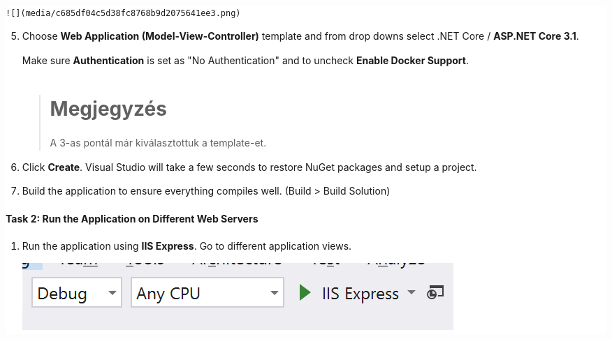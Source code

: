    ![](media/c685df04c5d38fc8768b9d2075641ee3.png)

5.  Choose **Web Application (Model-View-Controller)** template and from drop downs
    select .NET Core / **ASP.NET Core 3.1**.  

    Make sure **Authentication** is set as "No Authentication" and to uncheck **Enable Docker Support**.

    > # Megjegyzés
    > A 3-as pontál már kiválasztottuk a template-et.
 
6.  Click **Create**.
    Visual Studio will take a few seconds to restore NuGet packages and setup a
    project.

7.  Build the application to ensure everything compiles well. (Build > Build Solution)

#### Task 2: Run the Application on Different Web Servers

1.  Run the application using **IIS Express**. Go to different application
    views.

    ![](media/7471fe6be797294a55367ba65fc3286a.png)
